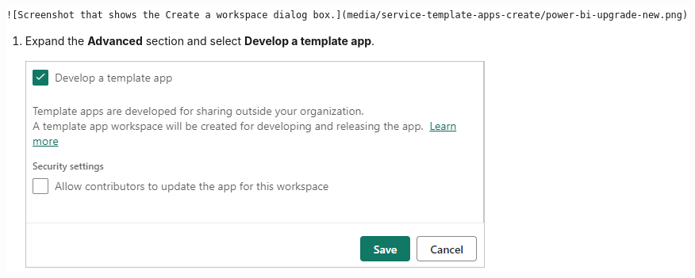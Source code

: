     ![Screenshot that shows the Create a workspace dialog box.](media/service-template-apps-create/power-bi-upgrade-new.png)

1. Expand the **Advanced** section and select **Develop a template app**.

   ![Screenshot that shows Develop a template app.](media/service-template-apps-create/power-bi-template-app-develop.png)
